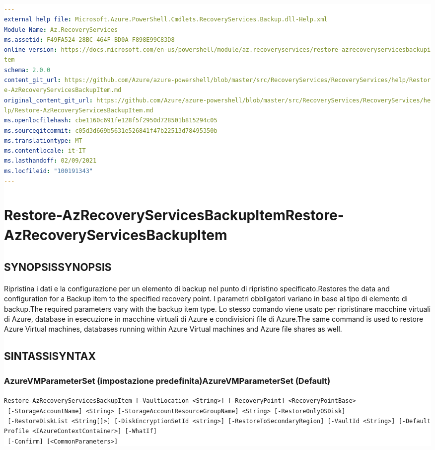 ```yaml
---
external help file: Microsoft.Azure.PowerShell.Cmdlets.RecoveryServices.Backup.dll-Help.xml
Module Name: Az.RecoveryServices
ms.assetid: F49FA524-28BC-464F-BD0A-F898E99C83D8
online version: https://docs.microsoft.com/en-us/powershell/module/az.recoveryservices/restore-azrecoveryservicesbackupitem
schema: 2.0.0
content_git_url: https://github.com/Azure/azure-powershell/blob/master/src/RecoveryServices/RecoveryServices/help/Restore-AzRecoveryServicesBackupItem.md
original_content_git_url: https://github.com/Azure/azure-powershell/blob/master/src/RecoveryServices/RecoveryServices/help/Restore-AzRecoveryServicesBackupItem.md
ms.openlocfilehash: cbe1160c691fe128f5f2950d728501b815294c05
ms.sourcegitcommit: c05d3d669b5631e526841f47b22513d78495350b
ms.translationtype: MT
ms.contentlocale: it-IT
ms.lasthandoff: 02/09/2021
ms.locfileid: "100191343"
---
```

# <span data-ttu-id="469f5-101">Restore-AzRecoveryServicesBackupItem</span><span class="sxs-lookup"><span data-stu-id="469f5-101">Restore-AzRecoveryServicesBackupItem</span></span>

## <span data-ttu-id="469f5-102">SYNOPSIS</span><span class="sxs-lookup"><span data-stu-id="469f5-102">SYNOPSIS</span></span>

<span data-ttu-id="469f5-103">Ripristina i dati e la configurazione per un elemento di backup nel punto di ripristino specificato.</span><span class="sxs-lookup"><span data-stu-id="469f5-103">Restores the data and configuration for a Backup item to the specified recovery point.</span></span> <span data-ttu-id="469f5-104">I parametri obbligatori variano in base al tipo di elemento di backup.</span><span class="sxs-lookup"><span data-stu-id="469f5-104">The required parameters vary with the backup item type.</span></span>
<span data-ttu-id="469f5-105">Lo stesso comando viene usato per ripristinare macchine virtuali di Azure, database in esecuzione in macchine virtuali di Azure e condivisioni file di Azure.</span><span class="sxs-lookup"><span data-stu-id="469f5-105">The same command is used to restore Azure Virtual machines, databases running within Azure Virtual machines and Azure file shares as well.</span></span>

## <span data-ttu-id="469f5-106">SINTASSI</span><span class="sxs-lookup"><span data-stu-id="469f5-106">SYNTAX</span></span>

### <span data-ttu-id="469f5-107">AzureVMParameterSet (impostazione predefinita)</span><span class="sxs-lookup"><span data-stu-id="469f5-107">AzureVMParameterSet (Default)</span></span>
```
Restore-AzRecoveryServicesBackupItem [-VaultLocation <String>] [-RecoveryPoint] <RecoveryPointBase>
 [-StorageAccountName] <String> [-StorageAccountResourceGroupName] <String> [-RestoreOnlyOSDisk]
 [-RestoreDiskList <String[]>] [-DiskEncryptionSetId <string>] [-RestoreToSecondaryRegion] [-VaultId <String>] [-DefaultProfile <IAzureContextContainer>] [-WhatIf]
 [-Confirm] [<CommonParameters>]
```
